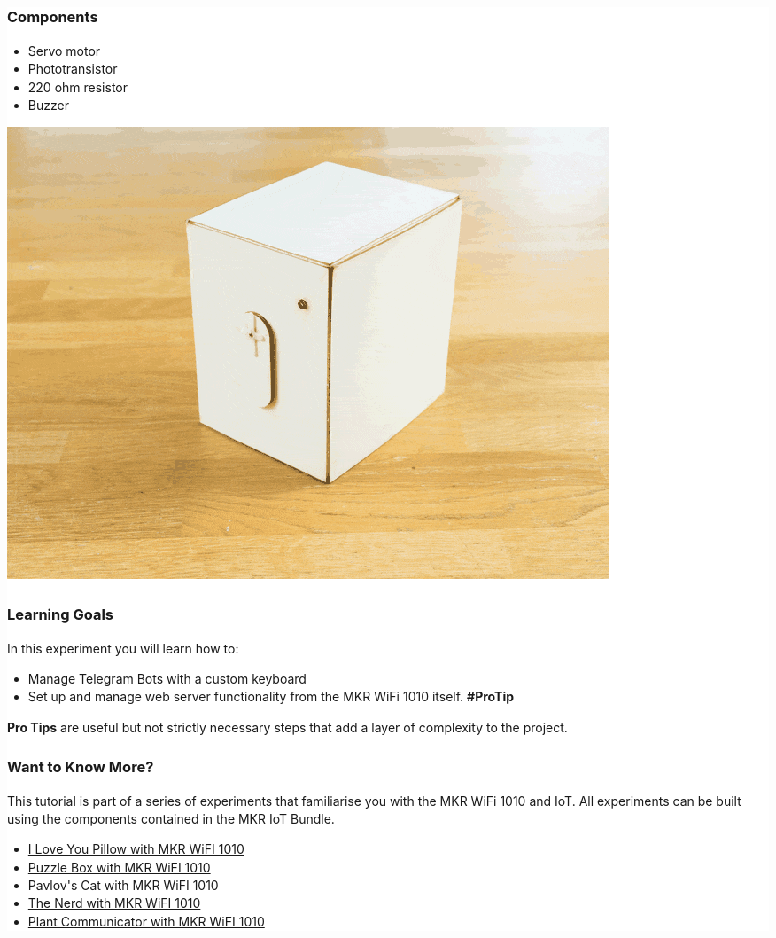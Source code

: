 ### Components

* Servo motor
* Phototransistor
* 220 ohm resistor
* Buzzer

![The final device.](assets/gif-cat_vCx1OHLrzl.gif)

### Learning Goals

In this experiment you will learn how to:

* Manage Telegram Bots with a custom keyboard
* Set up and manage web server functionality from the MKR WiFi 1010 itself. **#ProTip**

**Pro Tips** are useful but not strictly necessary steps that add a layer of complexity to the project.

### Want to Know More?

This tutorial is part of a series of experiments that familiarise you with the MKR WiFi 1010 and IoT. All experiments can be built using the components contained in the MKR IoT Bundle.

* [I Love You Pillow with MKR WiFI 1010](https://create.arduino.cc/projecthub/Arduino_Genuino/i-love-your-pillow-with-mkr-wifi-1010-84b6da)
* [Puzzle Box with MKR WiFI 1010](https://create.arduino.cc/projecthub/Arduino_Genuino/puzzlebox-with-mkr-wifi-1010-7a39c4)
* Pavlov's Cat with MKR WiFI 1010
* [The Nerd with MKR WiFI 1010](https://create.arduino.cc/projecthub/Arduino_Genuino/the-nerd-with-mkr-wifi-1010-462cc5)
* [Plant Communicator with MKR WiFI 1010](https://create.arduino.cc/projecthub/Arduino_Genuino/plant-communicator-with-mkr-wifi-1010-efc920)
